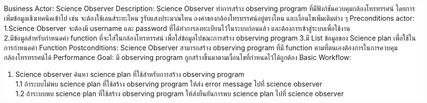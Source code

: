 <tr>
  
<th>Business Actor: </th>
<th>
 Science Observer
</th>

<tr/>
  
 <tr> 
   
<th>Description:</th>
<th align="left">
 Science Observer ทำการสร้าง observing program ที่มีฟังก์ชันควบคุมกล้องโทรทรรศน์ โดยการเพิ่มข้อมูลเชิงเทคนิคเข้าไป เช่น จะต้องใช้เลนส์ระยะไหน รูรับแสงประมาณไหน องศาของกล้องโทรทรรศน์อยู่ตรงไหน และเงื่อนไขเพิ่มเติมต่าง ๆ
</th>

 </tr>
 
<tr>
  <th> Preconditions actor:</th>
<th align="left">
1.Science Observer จะต้องมี username และ password ที่ได้ทำการลงทะเบียนไว้ในระบบก่อนแล้ว และต้องการเข้าสู่ระบบเพื่อใช้งาน<br>
2.มีข้อมูลสำหรับกำหนดค่า function ที่จะใส่ในกล้องโทรทรรศน์ เพื่อใส่ข้อมูลไปขณะการสร้าง observing program
3.มี List ข้อมูลของ Science plan เพื่อใช้ในการกำหนดค่า Function
 
</th>
</tr>

 <tr> 
  <th>Postconditions:</th>
<th align="left">
 Science Observer สามารถสร้าง observing program ที่มี function ตามที่ตนเองต้องการในการควบคุมกล้องโทรทรรศน์ได้

</th>
 </tr>

 
  <tr> 
 <th>Performance Goal:</th>
 <th align="left">
 มี observing program ถูกสร้างขึ้นมาตามเงื่อนไขที่กำหนดไว้ได้ถูกต้อง
 </th>
</tr>

  
<tr> 

<th>Basic Workflow:</th>
<th align="left">
  
1. Science observer ค้นหา science plan ที่ใช้สำหรับการสร้าง observing program<br>
1.1 ถ้าระบบไม่พบ science plan ที่ใช้สร้าง observing program ให้ส่ง error message ไปที่ science observer<br>
1.2 ถ้าระบบพบ science plan ที่ใช้สร้าง observing program ให้ส่งยืนยันการพบ science plan ไปที่ science observer<br>

